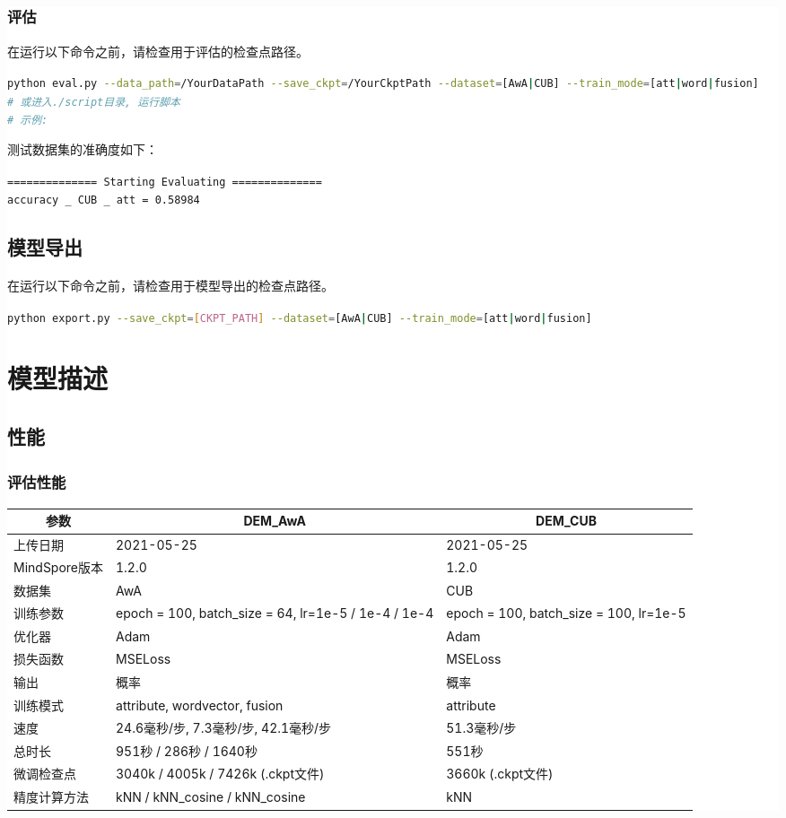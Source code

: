 ### 评估

在运行以下命令之前，请检查用于评估的检查点路径。

```bash
python eval.py --data_path=/YourDataPath --save_ckpt=/YourCkptPath --dataset=[AwA|CUB] --train_mode=[att|word|fusion]
# 或进入./script目录, 运行脚本
# 示例:
```

测试数据集的准确度如下：

```bash
============== Starting Evaluating ==============
accuracy _ CUB _ att = 0.58984
```

## 模型导出

在运行以下命令之前，请检查用于模型导出的检查点路径。

```bash
python export.py --save_ckpt=[CKPT_PATH] --dataset=[AwA|CUB] --train_mode=[att|word|fusion]
```

# 模型描述

## 性能

### 评估性能

| 参数            | DEM_AwA     | DEM_CUB    |
| ------------------ | -------------------|------------------ |
| 上传日期    | 2021-05-25        | 2021-05-25              |
| MindSpore版本    | 1.2.0         | 1.2.0                |
| 数据集      | AwA  | CUB   |
| 训练参数   | epoch = 100, batch_size = 64, lr=1e-5 / 1e-4 / 1e-4     | epoch = 100, batch_size = 100, lr=1e-5   |
| 优化器     | Adam        | Adam    |
| 损失函数   | MSELoss      | MSELoss   |
| 输出      | 概率         | 概率      |
| 训练模式   | attribute, wordvector, fusion    | attribute   |
| 速度      | 24.6毫秒/步, 7.3毫秒/步, 42.1毫秒/步   |  51.3毫秒/步
| 总时长    | 951秒 / 286秒 / 1640秒    |  551秒
| 微调检查点 | 3040k / 4005k / 7426k (.ckpt文件) | 3660k (.ckpt文件)
| 精度计算方法   | kNN / kNN_cosine / kNN_cosine       | kNN      |
